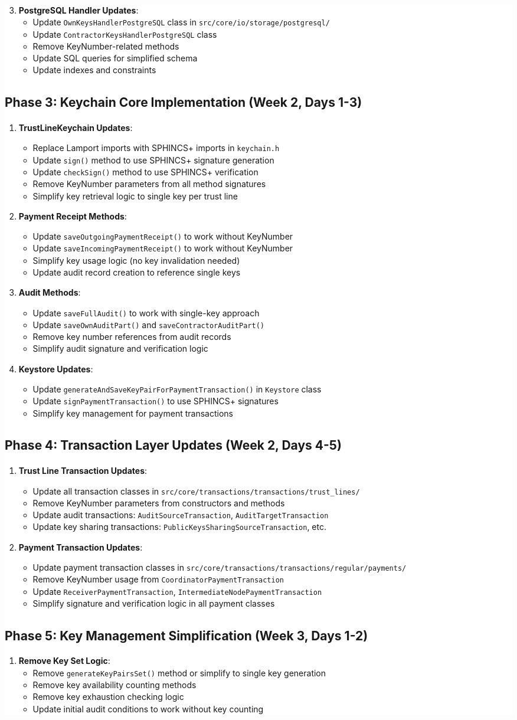 3. **PostgreSQL Handler Updates**:
   - Update `OwnKeysHandlerPostgreSQL` class in `src/core/io/storage/postgresql/`
   - Update `ContractorKeysHandlerPostgreSQL` class
   - Remove KeyNumber-related methods
   - Update SQL queries for simplified schema
   - Update indexes and constraints

## Phase 3: Keychain Core Implementation (Week 2, Days 1-3)
1. **TrustLineKeychain Updates**:
   - Replace Lamport imports with SPHINCS+ imports in `keychain.h`
   - Update `sign()` method to use SPHINCS+ signature generation
   - Update `checkSign()` method to use SPHINCS+ verification
   - Remove KeyNumber parameters from all method signatures
   - Simplify key retrieval logic to single key per trust line

2. **Payment Receipt Methods**:
   - Update `saveOutgoingPaymentReceipt()` to work without KeyNumber
   - Update `saveIncomingPaymentReceipt()` to work without KeyNumber
   - Simplify key usage logic (no key invalidation needed)
   - Update audit record creation to reference single keys

3. **Audit Methods**:
   - Update `saveFullAudit()` to work with single-key approach
   - Update `saveOwnAuditPart()` and `saveContractorAuditPart()`
   - Remove key number references from audit records
   - Simplify audit signature and verification logic

4. **Keystore Updates**:
   - Update `generateAndSaveKeyPairForPaymentTransaction()` in `Keystore` class
   - Update `signPaymentTransaction()` to use SPHINCS+ signatures
   - Simplify key management for payment transactions

## Phase 4: Transaction Layer Updates (Week 2, Days 4-5)
1. **Trust Line Transaction Updates**:
   - Update all transaction classes in `src/core/transactions/transactions/trust_lines/`
   - Remove KeyNumber parameters from constructors and methods
   - Update audit transactions: `AuditSourceTransaction`, `AuditTargetTransaction`
   - Update key sharing transactions: `PublicKeysSharingSourceTransaction`, etc.

2. **Payment Transaction Updates**:
   - Update payment transaction classes in `src/core/transactions/transactions/regular/payments/`
   - Remove KeyNumber usage from `CoordinatorPaymentTransaction`
   - Update `ReceiverPaymentTransaction`, `IntermediateNodePaymentTransaction`
   - Simplify signature and verification logic in all payment classes

## Phase 5: Key Management Simplification (Week 3, Days 1-2)
1. **Remove Key Set Logic**:
   - Remove `generateKeyPairsSet()` method or simplify to single key generation
   - Remove key availability counting methods
   - Remove key exhaustion checking logic
   - Update initial audit conditions to work without key counting
